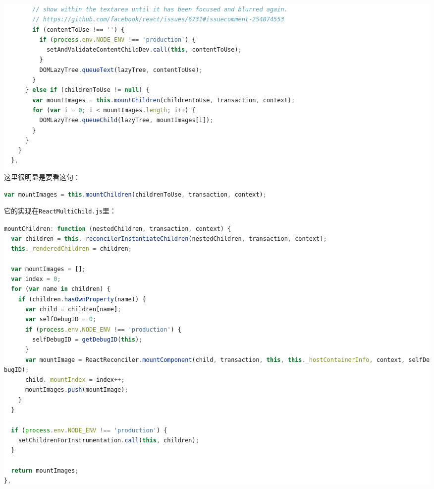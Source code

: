 ```javascript
        // show within the textarea until it has been focused and blurred again.
        // https://github.com/facebook/react/issues/6731#issuecomment-254874553
        if (contentToUse !== '') {
          if (process.env.NODE_ENV !== 'production') {
            setAndValidateContentChildDev.call(this, contentToUse);
          }
          DOMLazyTree.queueText(lazyTree, contentToUse);
        }
      } else if (childrenToUse != null) {
        var mountImages = this.mountChildren(childrenToUse, transaction, context);
        for (var i = 0; i < mountImages.length; i++) {
          DOMLazyTree.queueChild(lazyTree, mountImages[i]);
        }
      }
    }
  },
```

这里很明显是要看这句：

```javascript
var mountImages = this.mountChildren(childrenToUse, transaction, context);
```

它的实现在`ReactMultiChild.js`里：

```javascript
mountChildren: function (nestedChildren, transaction, context) {
  var children = this._reconcilerInstantiateChildren(nestedChildren, transaction, context);
  this._renderedChildren = children;

  var mountImages = [];
  var index = 0;
  for (var name in children) {
    if (children.hasOwnProperty(name)) {
      var child = children[name];
      var selfDebugID = 0;
      if (process.env.NODE_ENV !== 'production') {
        selfDebugID = getDebugID(this);
      }
      var mountImage = ReactReconciler.mountComponent(child, transaction, this, this._hostContainerInfo, context, selfDebugID);
      child._mountIndex = index++;
      mountImages.push(mountImage);
    }
  }

  if (process.env.NODE_ENV !== 'production') {
    setChildrenForInstrumentation.call(this, children);
  }

  return mountImages;
},
```


[^1]: `react`和`react-dom`均以“15.4.2”版本为准。